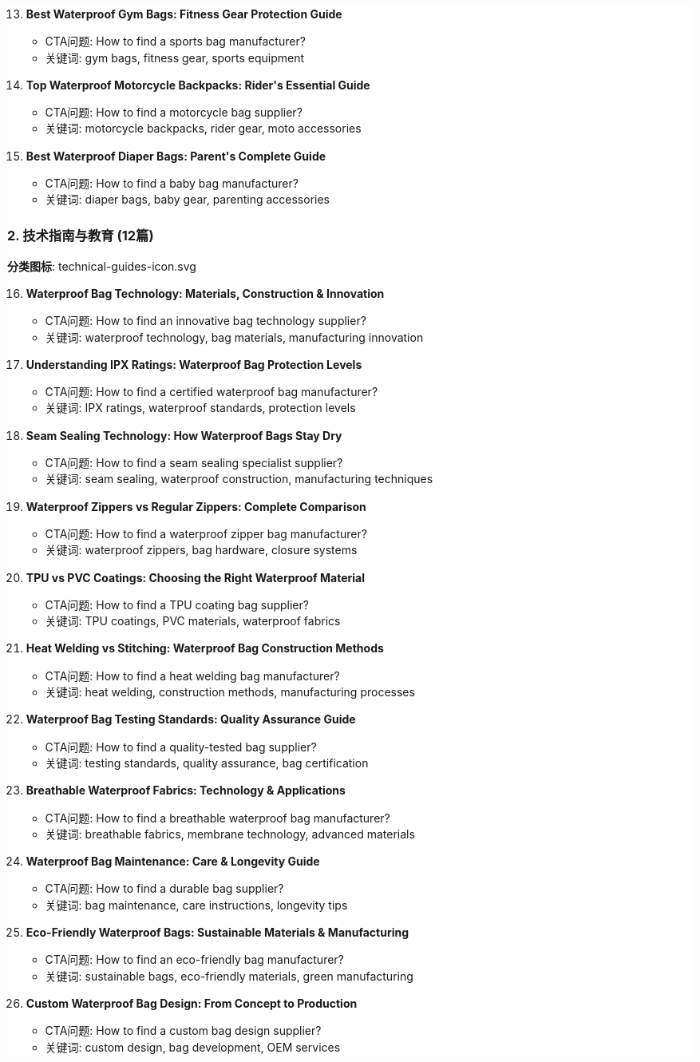 13. **Best Waterproof Gym Bags: Fitness Gear Protection Guide**
    - CTA问题: How to find a sports bag manufacturer?
    - 关键词: gym bags, fitness gear, sports equipment

14. **Top Waterproof Motorcycle Backpacks: Rider's Essential Guide**
    - CTA问题: How to find a motorcycle bag supplier?
    - 关键词: motorcycle backpacks, rider gear, moto accessories

15. **Best Waterproof Diaper Bags: Parent's Complete Guide**
    - CTA问题: How to find a baby bag manufacturer?
    - 关键词: diaper bags, baby gear, parenting accessories

### 2. 技术指南与教育 (12篇)
**分类图标**: technical-guides-icon.svg

16. **Waterproof Bag Technology: Materials, Construction & Innovation**
    - CTA问题: How to find an innovative bag technology supplier?
    - 关键词: waterproof technology, bag materials, manufacturing innovation

17. **Understanding IPX Ratings: Waterproof Bag Protection Levels**
    - CTA问题: How to find a certified waterproof bag manufacturer?
    - 关键词: IPX ratings, waterproof standards, protection levels

18. **Seam Sealing Technology: How Waterproof Bags Stay Dry**
    - CTA问题: How to find a seam sealing specialist supplier?
    - 关键词: seam sealing, waterproof construction, manufacturing techniques

19. **Waterproof Zippers vs Regular Zippers: Complete Comparison**
    - CTA问题: How to find a waterproof zipper bag manufacturer?
    - 关键词: waterproof zippers, bag hardware, closure systems

20. **TPU vs PVC Coatings: Choosing the Right Waterproof Material**
    - CTA问题: How to find a TPU coating bag supplier?
    - 关键词: TPU coatings, PVC materials, waterproof fabrics

21. **Heat Welding vs Stitching: Waterproof Bag Construction Methods**
    - CTA问题: How to find a heat welding bag manufacturer?
    - 关键词: heat welding, construction methods, manufacturing processes

22. **Waterproof Bag Testing Standards: Quality Assurance Guide**
    - CTA问题: How to find a quality-tested bag supplier?
    - 关键词: testing standards, quality assurance, bag certification

23. **Breathable Waterproof Fabrics: Technology & Applications**
    - CTA问题: How to find a breathable waterproof bag manufacturer?
    - 关键词: breathable fabrics, membrane technology, advanced materials

24. **Waterproof Bag Maintenance: Care & Longevity Guide**
    - CTA问题: How to find a durable bag supplier?
    - 关键词: bag maintenance, care instructions, longevity tips

25. **Eco-Friendly Waterproof Bags: Sustainable Materials & Manufacturing**
    - CTA问题: How to find an eco-friendly bag manufacturer?
    - 关键词: sustainable bags, eco-friendly materials, green manufacturing

26. **Custom Waterproof Bag Design: From Concept to Production**
    - CTA问题: How to find a custom bag design supplier?
    - 关键词: custom design, bag development, OEM services
